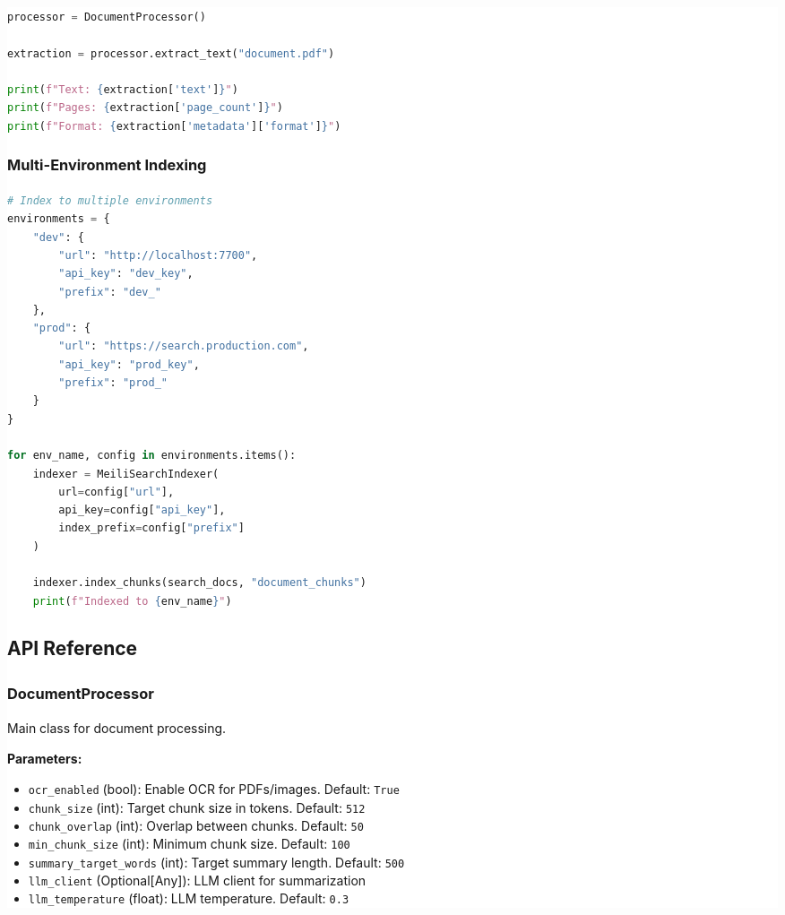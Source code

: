 ```python
processor = DocumentProcessor()

extraction = processor.extract_text("document.pdf")

print(f"Text: {extraction['text']}")
print(f"Pages: {extraction['page_count']}")
print(f"Format: {extraction['metadata']['format']}")
```

### Multi-Environment Indexing

```python
# Index to multiple environments
environments = {
    "dev": {
        "url": "http://localhost:7700",
        "api_key": "dev_key",
        "prefix": "dev_"
    },
    "prod": {
        "url": "https://search.production.com",
        "api_key": "prod_key",
        "prefix": "prod_"
    }
}

for env_name, config in environments.items():
    indexer = MeiliSearchIndexer(
        url=config["url"],
        api_key=config["api_key"],
        index_prefix=config["prefix"]
    )

    indexer.index_chunks(search_docs, "document_chunks")
    print(f"Indexed to {env_name}")
```

## API Reference

### DocumentProcessor

Main class for document processing.

**Parameters:**
- `ocr_enabled` (bool): Enable OCR for PDFs/images. Default: `True`
- `chunk_size` (int): Target chunk size in tokens. Default: `512`
- `chunk_overlap` (int): Overlap between chunks. Default: `50`
- `min_chunk_size` (int): Minimum chunk size. Default: `100`
- `summary_target_words` (int): Target summary length. Default: `500`
- `llm_client` (Optional[Any]): LLM client for summarization
- `llm_temperature` (float): LLM temperature. Default: `0.3`

